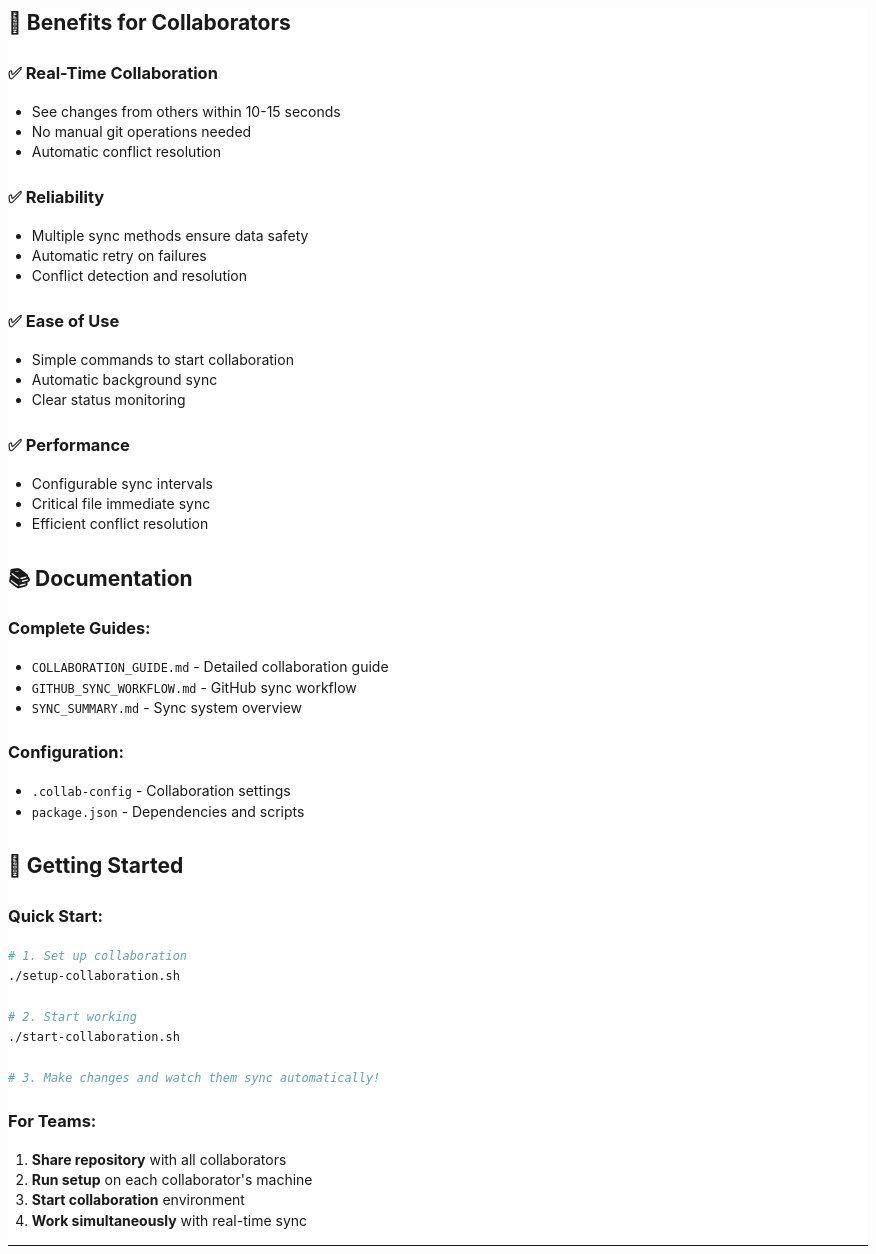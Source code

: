 ## 🎉 **Benefits for Collaborators**

### **✅ Real-Time Collaboration**
- See changes from others within 10-15 seconds
- No manual git operations needed
- Automatic conflict resolution

### **✅ Reliability**
- Multiple sync methods ensure data safety
- Automatic retry on failures
- Conflict detection and resolution

### **✅ Ease of Use**
- Simple commands to start collaboration
- Automatic background sync
- Clear status monitoring

### **✅ Performance**
- Configurable sync intervals
- Critical file immediate sync
- Efficient conflict resolution

## 📚 **Documentation**

### **Complete Guides:**
- `COLLABORATION_GUIDE.md` - Detailed collaboration guide
- `GITHUB_SYNC_WORKFLOW.md` - GitHub sync workflow
- `SYNC_SUMMARY.md` - Sync system overview

### **Configuration:**
- `.collab-config` - Collaboration settings
- `package.json` - Dependencies and scripts

## 🚀 **Getting Started**

### **Quick Start:**
```bash
# 1. Set up collaboration
./setup-collaboration.sh

# 2. Start working
./start-collaboration.sh

# 3. Make changes and watch them sync automatically!
```

### **For Teams:**
1. **Share repository** with all collaborators
2. **Run setup** on each collaborator's machine
3. **Start collaboration** environment
4. **Work simultaneously** with real-time sync

---